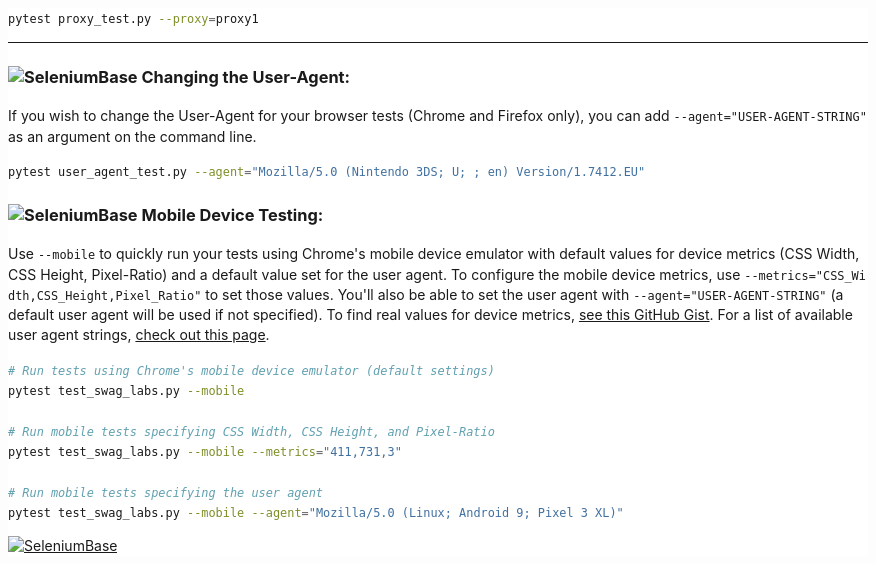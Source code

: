 ```bash
pytest proxy_test.py --proxy=proxy1
```

--------

<h3><img src="https://seleniumbase.io/img/green_logo.png" title="SeleniumBase" width="32" /> Changing the User-Agent:</h3>

If you wish to change the User-Agent for your browser tests (Chrome and Firefox only), you can add ``--agent="USER-AGENT-STRING"`` as an argument on the command line.

```bash
pytest user_agent_test.py --agent="Mozilla/5.0 (Nintendo 3DS; U; ; en) Version/1.7412.EU"
```

<h3><img src="https://seleniumbase.io/img/green_logo.png" title="SeleniumBase" width="32" /> Mobile Device Testing:</h3>

Use ``--mobile`` to quickly run your tests using Chrome's mobile device emulator with default values for device metrics (CSS Width, CSS Height, Pixel-Ratio) and a default value set for the user agent. To configure the mobile device metrics, use ``--metrics="CSS_Width,CSS_Height,Pixel_Ratio"`` to set those values. You'll also be able to set the user agent with ``--agent="USER-AGENT-STRING"`` (a default user agent will be used if not specified). To find real values for device metrics, [see this GitHub Gist](https://gist.github.com/sidferreira/3f5fad525e99b395d8bd882ee0fd9d00). For a list of available user agent strings, [check out this page](https://developers.whatismybrowser.com/useragents/explore/).

```bash
# Run tests using Chrome's mobile device emulator (default settings)
pytest test_swag_labs.py --mobile

# Run mobile tests specifying CSS Width, CSS Height, and Pixel-Ratio
pytest test_swag_labs.py --mobile --metrics="411,731,3"

# Run mobile tests specifying the user agent
pytest test_swag_labs.py --mobile --agent="Mozilla/5.0 (Linux; Android 9; Pixel 3 XL)"
```

[<img src="https://seleniumbase.io/cdn/img/fancy_logo_14.png" title="SeleniumBase" width="290">](https://github.com/seleniumbase/SeleniumBase/blob/master/README.md)
